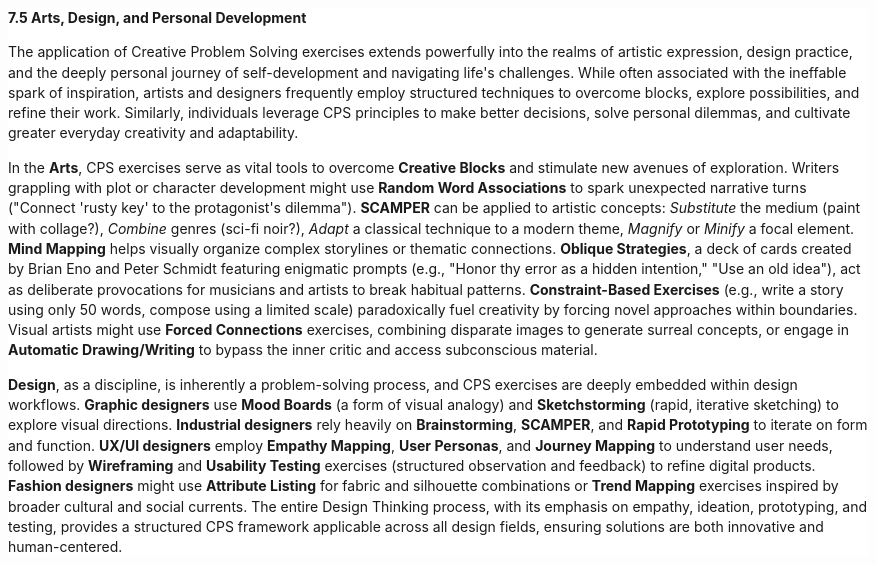 **7.5 Arts, Design, and Personal Development**

The application of Creative Problem Solving exercises extends powerfully into the realms of artistic expression, design practice, and the deeply personal journey of self-development and navigating life's challenges. While often associated with the ineffable spark of inspiration, artists and designers frequently employ structured techniques to overcome blocks, explore possibilities, and refine their work. Similarly, individuals leverage CPS principles to make better decisions, solve personal dilemmas, and cultivate greater everyday creativity and adaptability.

In the **Arts**, CPS exercises serve as vital tools to overcome **Creative Blocks** and stimulate new avenues of exploration. Writers grappling with plot or character development might use **Random Word Associations** to spark unexpected narrative turns ("Connect 'rusty key' to the protagonist's dilemma"). **SCAMPER** can be applied to artistic concepts: *Substitute* the medium (paint with collage?), *Combine* genres (sci-fi noir?), *Adapt* a classical technique to a modern theme, *Magnify* or *Minify* a focal element. **Mind Mapping** helps visually organize complex storylines or thematic connections. **Oblique Strategies**, a deck of cards created by Brian Eno and Peter Schmidt featuring enigmatic prompts (e.g., "Honor thy error as a hidden intention," "Use an old idea"), act as deliberate provocations for musicians and artists to break habitual patterns. **Constraint-Based Exercises** (e.g., write a story using only 50 words, compose using a limited scale) paradoxically fuel creativity by forcing novel approaches within boundaries. Visual artists might use **Forced Connections** exercises, combining disparate images to generate surreal concepts, or engage in **Automatic Drawing/Writing** to bypass the inner critic and access subconscious material.

**Design**, as a discipline, is inherently a problem-solving process, and CPS exercises are deeply embedded within design workflows. **Graphic designers** use **Mood Boards** (a form of visual analogy) and **Sketchstorming** (rapid, iterative sketching) to explore visual directions. **Industrial designers** rely heavily on **Brainstorming**, **SCAMPER**, and **Rapid Prototyping** to iterate on form and function. **UX/UI designers** employ **Empathy Mapping**, **User Personas**, and **Journey Mapping** to understand user needs, followed by **Wireframing** and **Usability Testing** exercises (structured observation and feedback) to refine digital products. **Fashion designers** might use **Attribute Listing** for fabric and silhouette combinations or **Trend Mapping** exercises inspired by broader cultural and social currents. The entire Design Thinking process, with its emphasis on empathy, ideation, prototyping, and testing, provides a structured CPS framework applicable across all design fields, ensuring solutions are both innovative and human-centered.


